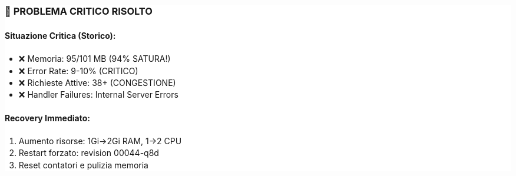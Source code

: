 ### 🔴 **PROBLEMA CRITICO RISOLTO**

#### **Situazione Critica (Storico):**
- ❌ Memoria: 95/101 MB (94% SATURA!)
- ❌ Error Rate: 9-10% (CRITICO)
- ❌ Richieste Attive: 38+ (CONGESTIONE)
- ❌ Handler Failures: Internal Server Errors

#### **Recovery Immediato:**
1. Aumento risorse: 1Gi→2Gi RAM, 1→2 CPU
2. Restart forzato: revision 00044-q8d
3. Reset contatori e pulizia memoria

